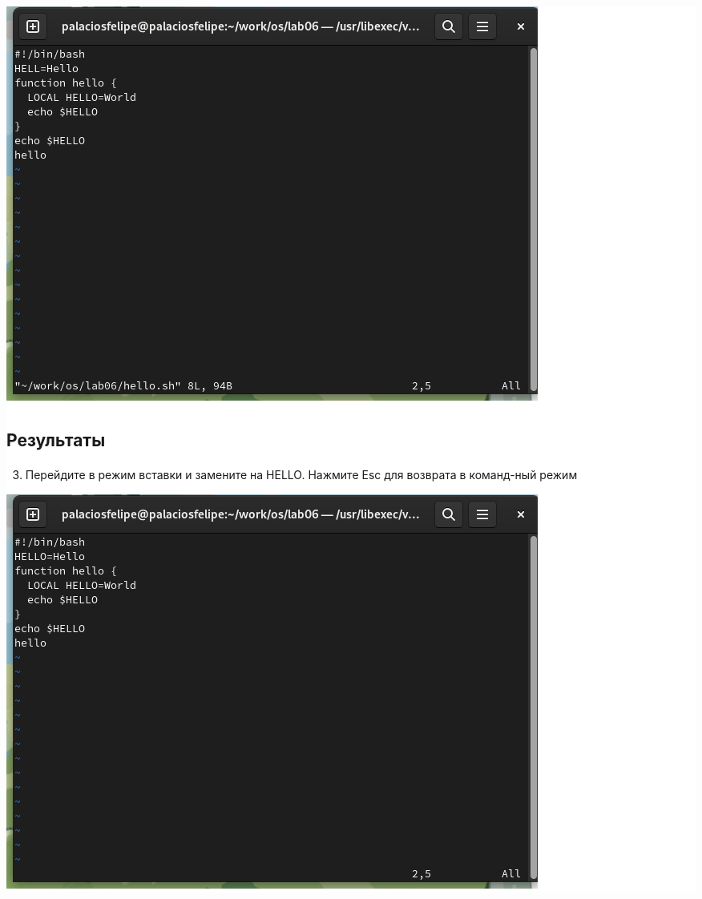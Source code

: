 ![курсор в конец слова HELL](./image/1.2.jpg)

## Результаты

3. Перейдите в режим вставки и замените на HELLO. Нажмите Esc для возврата в команд-ный режим 

![Замена на HELLO](./image/1.3.jpg)
